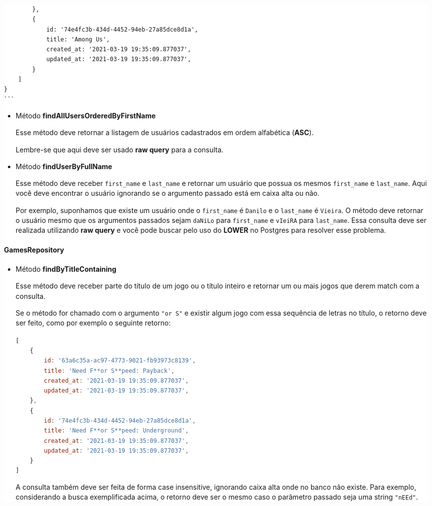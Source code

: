     		},
    		{
    			id: '74e4fc3b-434d-4452-94eb-27a85dce8d1a',
    			title: 'Among Us',
    			created_at: '2021-03-19 19:35:09.877037',
    			updated_at: '2021-03-19 19:35:09.877037',
    		}
    	]
    }
    ```

- Método **findAllUsersOrderedByFirstName**

    Esse método deve retornar a listagem de usuários cadastrados em ordem alfabética (**ASC**).

    Lembre-se que aqui deve ser usado **raw query** para a consulta.

- Método **findUserByFullName**

    Esse método deve receber `first_name` e `last_name` e retornar um usuário que possua os mesmos `first_name` e `last_name`. Aqui você deve encontrar o usuário ignorando se o argumento passado está em caixa alta ou não. 

    Por exemplo, suponhamos que existe um usuário onde o `first_name` é `Danilo` e o `last_name` é `Vieira`. O método deve retornar o usuário mesmo que os argumentos passados sejam `daNiLo` para `first_name` e `vIeiRA` para `last_name`. Essa consulta deve ser realizada utilizando **raw query** e você pode buscar pelo uso do **LOWER** no Postgres para resolver esse problema.

#### GamesRepository

- Método **findByTitleContaining**

    Esse método deve receber parte do título de um jogo ou o título inteiro e retornar um ou mais jogos que derem match com a consulta. 

    Se o método for chamado com o argumento `"or S"` e existir algum jogo com essa sequência de letras no título, o retorno deve ser feito, como por exemplo o seguinte retorno:

    ```jsx
    [
    	{
    		id: '63a6c35a-ac97-4773-9021-fb93973c8139',
    		title: 'Need F**or S**peed: Payback',
    		created_at: '2021-03-19 19:35:09.877037',
    		updated_at: '2021-03-19 19:35:09.877037',
    	},
    	{
    		id: '74e4fc3b-434d-4452-94eb-27a85dce8d1a',
    		title: 'Need F**or S**peed: Underground',
    		created_at: '2021-03-19 19:35:09.877037',
    		updated_at: '2021-03-19 19:35:09.877037',
    	}
    ]
    ```

    A consulta também deve ser feita de forma case insensitive, ignorando caixa alta onde no banco não existe. Para exemplo, considerando a busca exemplificada acima, o retorno deve ser o mesmo caso o parâmetro passado seja uma string `"nEEd"`. 
